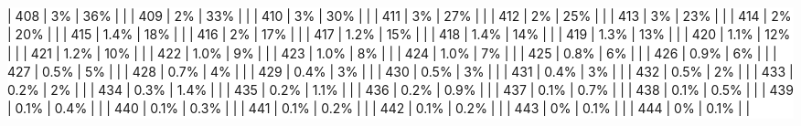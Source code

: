 | 408 | 3% | 36% |  |
| 409 | 2% | 33% |  |
| 410 | 3% | 30% |  |
| 411 | 3% | 27% |  |
| 412 | 2% | 25% |  |
| 413 | 3% | 23% |  |
| 414 | 2% | 20% |  |
| 415 | 1.4% | 18% |  |
| 416 | 2% | 17% |  |
| 417 | 1.2% | 15% |  |
| 418 | 1.4% | 14% |  |
| 419 | 1.3% | 13% |  |
| 420 | 1.1% | 12% |  |
| 421 | 1.2% | 10% |  |
| 422 | 1.0% | 9% |  |
| 423 | 1.0% | 8% |  |
| 424 | 1.0% | 7% |  |
| 425 | 0.8% | 6% |  |
| 426 | 0.9% | 6% |  |
| 427 | 0.5% | 5% |  |
| 428 | 0.7% | 4% |  |
| 429 | 0.4% | 3% |  |
| 430 | 0.5% | 3% |  |
| 431 | 0.4% | 3% |  |
| 432 | 0.5% | 2% |  |
| 433 | 0.2% | 2% |  |
| 434 | 0.3% | 1.4% |  |
| 435 | 0.2% | 1.1% |  |
| 436 | 0.2% | 0.9% |  |
| 437 | 0.1% | 0.7% |  |
| 438 | 0.1% | 0.5% |  |
| 439 | 0.1% | 0.4% |  |
| 440 | 0.1% | 0.3% |  |
| 441 | 0.1% | 0.2% |  |
| 442 | 0.1% | 0.2% |  |
| 443 | 0% | 0.1% |  |
| 444 | 0% | 0.1% |  |